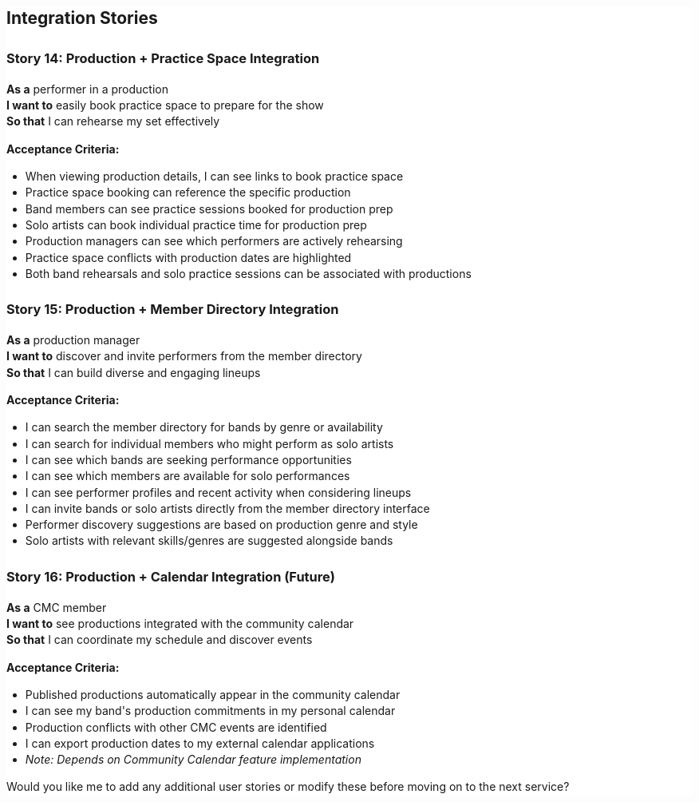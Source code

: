 ## Integration Stories

### Story 14: Production + Practice Space Integration

**As a** performer in a production  
**I want to** easily book practice space to prepare for the show  
**So that** I can rehearse my set effectively  

**Acceptance Criteria:**

- When viewing production details, I can see links to book practice space
- Practice space booking can reference the specific production
- Band members can see practice sessions booked for production prep
- Solo artists can book individual practice time for production prep
- Production managers can see which performers are actively rehearsing
- Practice space conflicts with production dates are highlighted
- Both band rehearsals and solo practice sessions can be associated with productions

### Story 15: Production + Member Directory Integration

**As a** production manager  
**I want to** discover and invite performers from the member directory  
**So that** I can build diverse and engaging lineups  

**Acceptance Criteria:**

- I can search the member directory for bands by genre or availability
- I can search for individual members who might perform as solo artists
- I can see which bands are seeking performance opportunities
- I can see which members are available for solo performances
- I can see performer profiles and recent activity when considering lineups
- I can invite bands or solo artists directly from the member directory interface
- Performer discovery suggestions are based on production genre and style
- Solo artists with relevant skills/genres are suggested alongside bands

### Story 16: Production + Calendar Integration (Future)

**As a** CMC member  
**I want to** see productions integrated with the community calendar  
**So that** I can coordinate my schedule and discover events  

**Acceptance Criteria:**

- Published productions automatically appear in the community calendar
- I can see my band's production commitments in my personal calendar
- Production conflicts with other CMC events are identified
- I can export production dates to my external calendar applications
- *Note: Depends on Community Calendar feature implementation*

Would you like me to add any additional user stories or modify these before moving on to the next service?